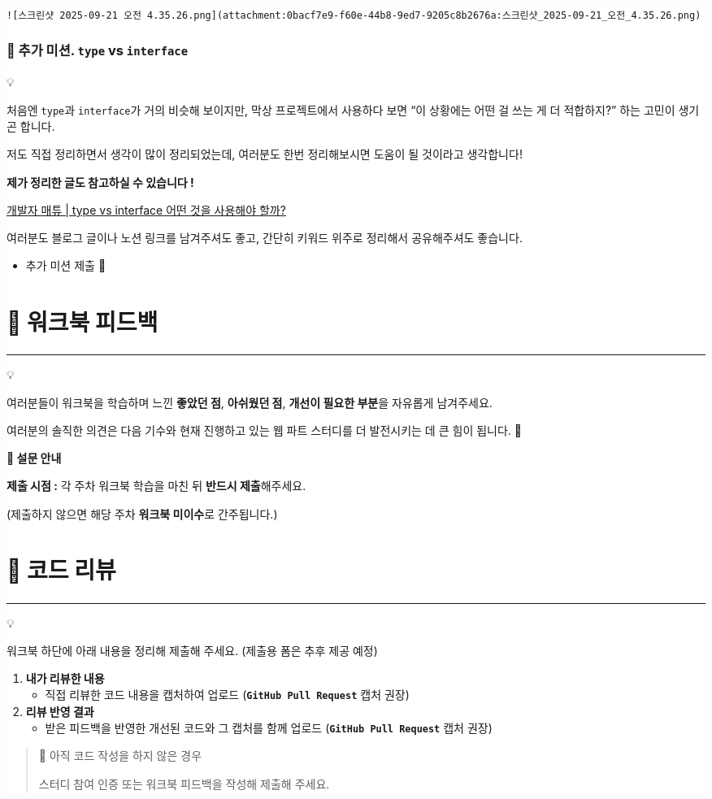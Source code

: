     ![스크린샷 2025-09-21 오전 4.35.26.png](attachment:0bacf7e9-f60e-44b8-9ed7-9205c8b2676a:스크린샷_2025-09-21_오전_4.35.26.png)
    

### 🍠 추가 미션. `type` vs `interface`

<aside>
💡

처음엔 `type`과 `interface`가 거의 비슷해 보이지만, 막상 프로젝트에서 사용하다 보면 “이 상황에는 어떤 걸 쓰는 게 더 적합하지?” 하는 고민이 생기곤 합니다.

저도 직접 정리하면서 생각이 많이 정리되었는데, 여러분도 한번 정리해보시면 도움이 될 것이라고 생각합니다!

</aside>

**제가 정리한 글도 참고하실 수 있습니다 !**

[개발자 매튜 | type vs interface 어떤 것을 사용해야 할까?](https://www.yolog.co.kr/post/ts-interface-type)

여러분도 블로그 글이나 노션 링크를 남겨주셔도 좋고, 간단히 키워드 위주로 정리해서 공유해주셔도 좋습니다.

- 추가 미션 제출 🍠

# 🍠 워크북 피드백

---

<aside>
💡

여러분들이 워크북을 학습하며 느낀 **좋았던 점**, **아쉬웠던 점**, **개선이 필요한 부분**을 자유롭게 남겨주세요.

여러분의 솔직한 의견은 다음 기수와 현재 진행하고 있는 웹 파트 스터디를 더 발전시키는 데 큰 힘이 됩니다. 🙌

**📌 설문 안내**

**제출 시점 :** 각 주차 워크북 학습을 마친 뒤 **반드시 제출**해주세요.

(제출하지 않으면 해당 주차 **워크북 미이수**로 간주됩니다.)

</aside>

[](https://forms.gle/PCLJq6NUn1qBd1Ha8)

# 🍠 코드 리뷰

---

<aside>
💡

워크북 하단에 아래 내용을 정리해 제출해 주세요. (제출용 폼은 추후 제공 예정)

1. **내가 리뷰한 내용**
    - 직접 리뷰한 코드 내용을 캡처하여 업로드 (**`GitHub Pull Request`** 캡처 권장)
2. **리뷰 반영 결과**
    - 받은 피드백을 반영한 개선된 코드와 그 캡처를 함께 업로드 (**`GitHub Pull Request`** 캡처 권장)

> 💬 아직 코드 작성을 하지 않은 경우
> 
> 
> 스터디 참여 인증 또는 워크북 피드백을 작성해 제출해 주세요.
> 
</aside>
